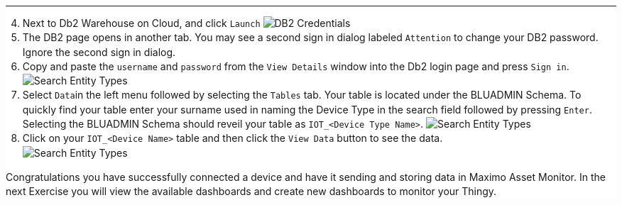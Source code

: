 
---
4. Next to Db2 Warehouse on Cloud, and click `Launch`
![DB2 Credentials](/img/monitor_saas/i40.png) &nbsp;
5. The DB2 page opens in another tab.  You may see a second sign in dialog labeled `Attention` to change your DB2 password. Ignore the second sign in dialog.
6. Copy and paste the `username` and `password` from the `View Details` window into the Db2 login page and press `Sign in`.
![Search Entity Types](/img/monitor_saas/i42.png) &nbsp;
7. Select `Data`in the left menu followed by selecting the `Tables` tab. Your table is located under the BLUADMIN Schema. To quickly find your table enter your surname used in naming the Device Type in the search field followed by pressing `Enter`. Selecting the BLUADMIN Schema should reveil your table as `IOT_<Device Type Name>`.
![Search Entity Types](/img/monitor_saas/i43.png) &nbsp;
8. Click on your `IOT_<Device Name>` table and then click the `View Data` button to see the data.  
![Search Entity Types](/img/monitor_saas/i44.png) &nbsp;

Congratulations you have successfully connected a device and have it sending and storing data in Maximo Asset Monitor.  In the next Exercise you will view the available dashboards and create new dashboards to monitor your Thingy.
